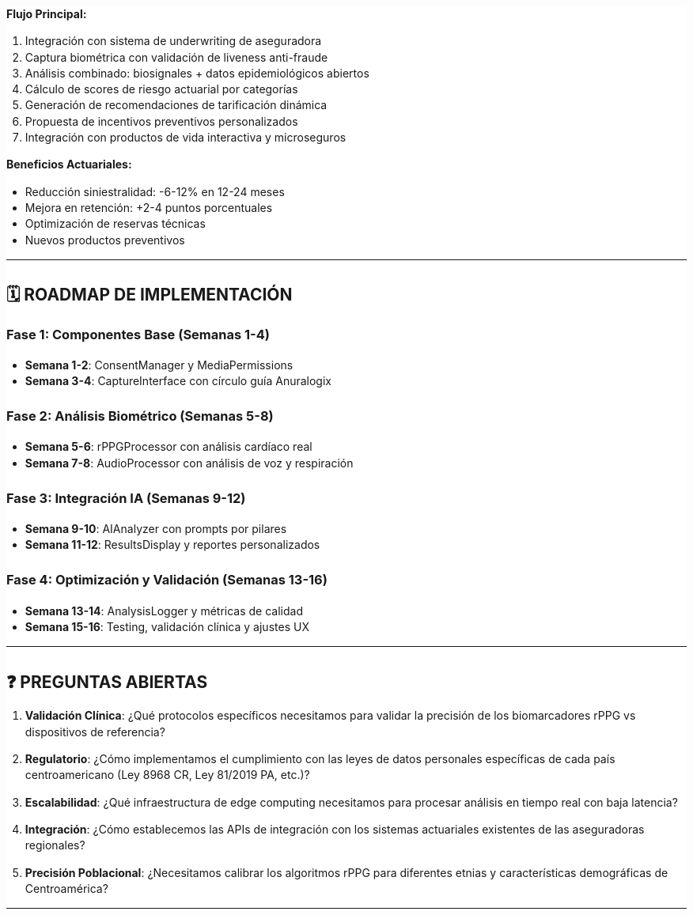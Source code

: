 **Flujo Principal:**
1. Integración con sistema de underwriting de aseguradora
2. Captura biométrica con validación de liveness anti-fraude
3. Análisis combinado: biosignales + datos epidemiológicos abiertos
4. Cálculo de scores de riesgo actuarial por categorías
5. Generación de recomendaciones de tarificación dinámica
6. Propuesta de incentivos preventivos personalizados
7. Integración con productos de vida interactiva y microseguros

**Beneficios Actuariales:**
- Reducción siniestralidad: -6-12% en 12-24 meses
- Mejora en retención: +2-4 puntos porcentuales
- Optimización de reservas técnicas
- Nuevos productos preventivos

---

## 🗓️ ROADMAP DE IMPLEMENTACIÓN

### Fase 1: Componentes Base (Semanas 1-4)
- **Semana 1-2**: ConsentManager y MediaPermissions
- **Semana 3-4**: CaptureInterface con círculo guía Anuralogix

### Fase 2: Análisis Biométrico (Semanas 5-8)
- **Semana 5-6**: rPPGProcessor con análisis cardíaco real
- **Semana 7-8**: AudioProcessor con análisis de voz y respiración

### Fase 3: Integración IA (Semanas 9-12)
- **Semana 9-10**: AIAnalyzer con prompts por pilares
- **Semana 11-12**: ResultsDisplay y reportes personalizados

### Fase 4: Optimización y Validación (Semanas 13-16)
- **Semana 13-14**: AnalysisLogger y métricas de calidad
- **Semana 15-16**: Testing, validación clínica y ajustes UX

---

## ❓ PREGUNTAS ABIERTAS

1. **Validación Clínica**: ¿Qué protocolos específicos necesitamos para validar la precisión de los biomarcadores rPPG vs dispositivos de referencia?

2. **Regulatorio**: ¿Cómo implementamos el cumplimiento con las leyes de datos personales específicas de cada país centroamericano (Ley 8968 CR, Ley 81/2019 PA, etc.)?

3. **Escalabilidad**: ¿Qué infraestructura de edge computing necesitamos para procesar análisis en tiempo real con baja latencia?

4. **Integración**: ¿Cómo establecemos las APIs de integración con los sistemas actuariales existentes de las aseguradoras regionales?

5. **Precisión Poblacional**: ¿Necesitamos calibrar los algoritmos rPPG para diferentes etnias y características demográficas de Centroamérica?

---